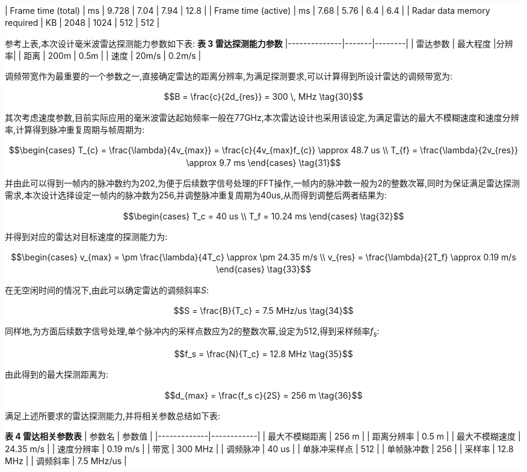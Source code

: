 | Frame time (total)                    | ms     | 9.728 | 7.04  | 7.94  | 12.8 |
| Frame time (active)                   | ms     | 7.68  | 5.76  | 6.4   | 6.4  |
| Radar data memory required            | KB     | 2048  | 1024  | 512   | 512  |

参考上表,本次设计毫米波雷达探测能力参数如下表:
**表 3 雷达探测能力参数**
|--------------|-------|--------|
| 雷达参数         | 最大程度  |分辨率|
| 距离           | 200m  | 0.5m   |
| 速度           | 20m/s | 0.2m/s |

调频带宽作为最重要的一个参数之一,直接确定雷达的距离分辨率,为满足探测要求,可以计算得到所设计雷达的调频带宽为:

$$B = \frac{c}{2d_{res}} = 300 \, MHz \tag{30}$$

其次考虑速度参数,目前实际应用的毫米波雷达起始频率一般在77GHz,本次雷达设计也采用该设定,为满足雷达的最大不模糊速度和速度分辨率,计算得到脉冲重复周期与帧周期为:

$$\begin{cases} T_{c} = \frac{\lambda}{4v_{max}} = \frac{c}{4v_{max}f_{c}} \approx 48.7 us \\ T_{f} = \frac{\lambda}{2v_{res}} \approx 9.7 ms \end{cases} \tag{31}$$


并由此可以得到一帧内的脉冲数约为202,为便于后续数字信号处理的FFT操作,一帧内的脉冲数一般为2的整数次幂,同时为保证满足雷达探测需求,本次设计选择设定一帧内的脉冲数为256,并调整脉冲重复周期为40us,从而得到调整后两者结果为:

$$\begin{cases} T_c = 40 us \\ T_f = 10.24 ms \end{cases} \tag{32}$$

并得到对应的雷达对目标速度的探测能力为:

$$\begin{cases} v_{max} = \pm \frac{\lambda}{4T_c} \approx \pm 24.35 m/s \\ v_{res} = \frac{\lambda}{2T_f} \approx 0.19 m/s \end{cases} \tag{33}$$

在无空闲时间的情况下,由此可以确定雷达的调频斜率$S$:

$$S = \frac{B}{T_c} = 7.5 MHz/us \tag{34}$$

同样地,为方面后续数字信号处理,单个脉冲内的采样点数应为2的整数次幂,设定为512,得到采样频率$f_s$:

$$f_s = \frac{N}{T_c} = 12.8 MHz \tag{35}$$

由此得到的最大探测距离为:

$$d_{max} = \frac{f_s c}{2S} = 256 m \tag{36}$$

满足上述所要求的雷达探测能力,并将相关参数总结如下表:

**表 4 雷达相关参数表**
| 参数名         | 参数值        |
|-------------|------------|
| 最大不模糊距离     | 256 m      |
| 距离分辨率       | 0.5 m      |
| 最大不模糊速度     | 24.35 m/s  |
| 速度分辨率       | 0.19 m/s   |
| 带宽          | 300 MHz    |
| 调频脉冲        | 40 us      |
| 单脉冲采样点      | 512        |
| 单帧脉冲数       | 256        |
| 采样率         | 12.8 MHz   |
| 调频斜率        | 7.5 MHz/us |
